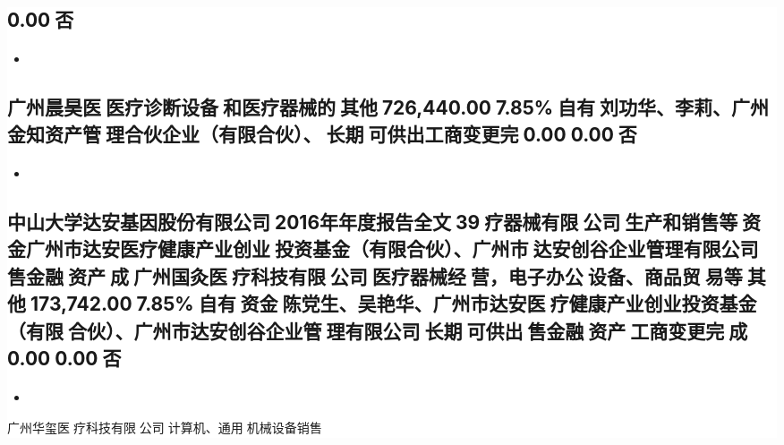 0.00
否
-
-
广州晨昊医
医疗诊断设备
和医疗器械的
其他
726,440.00
7.85%
自有
刘功华、李莉、广州金知资产管
理合伙企业（有限合伙）、
长期
可供出工商变更完
0.00
0.00
否
-
-
中山大学达安基因股份有限公司
2016年年度报告全文
39
疗器械有限
公司
生产和销售等
资金广州市达安医疗健康产业创业
投资基金（有限合伙）、广州市
达安创谷企业管理有限公司
售金融
资产
成
广州国灸医
疗科技有限
公司
医疗器械经
营，电子办公
设备、商品贸
易等
其他
173,742.00
7.85%
自有
资金
陈党生、吴艳华、广州市达安医
疗健康产业创业投资基金（有限
合伙）、广州市达安创谷企业管
理有限公司
长期
可供出
售金融
资产
工商变更完
成
0.00
0.00
否
-
-
广州华玺医
疗科技有限
公司
计算机、通用
机械设备销售